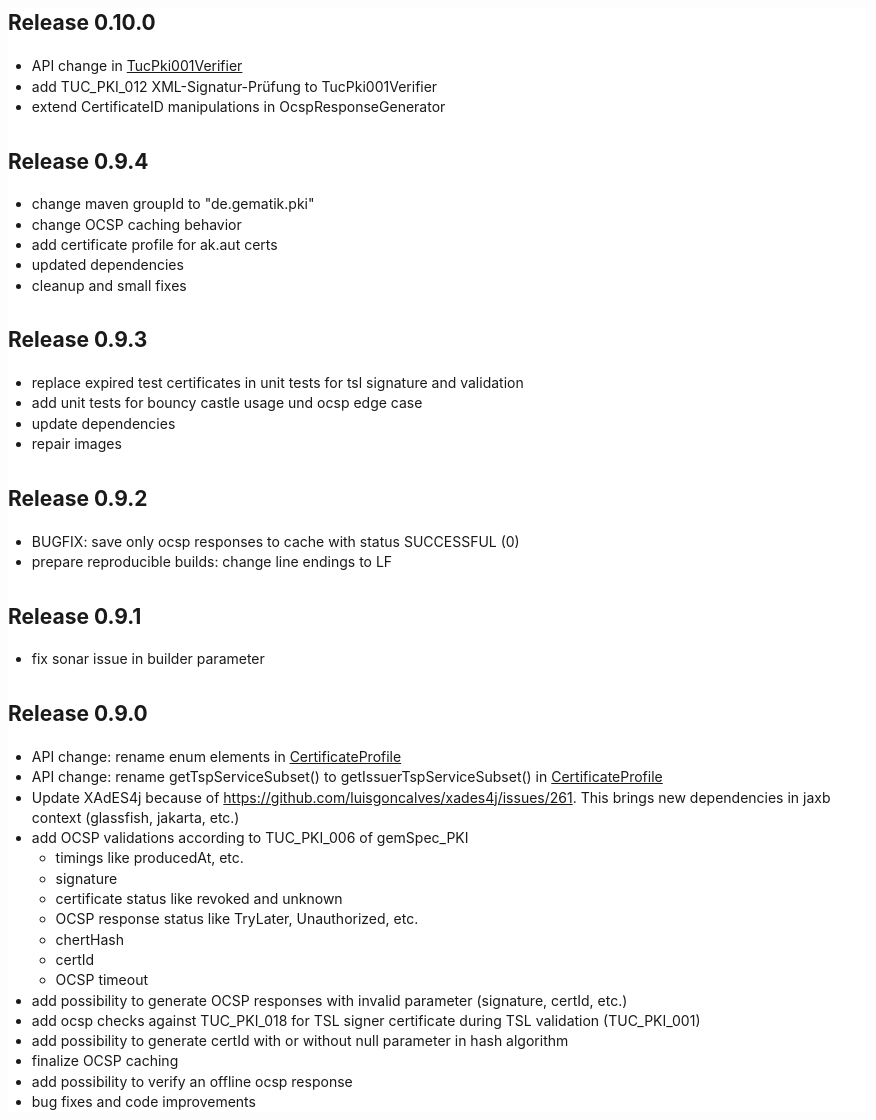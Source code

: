 ## Release 0.10.0

- API change
  in [TucPki001Verifier](src/main/java/de/gematik/pki/gemlibpki/tsl/TucPki001Verifier.java)
- add TUC_PKI_012 XML-Signatur-Prüfung to TucPki001Verifier
- extend CertificateID manipulations in OcspResponseGenerator

## Release 0.9.4

- change maven groupId to "de.gematik.pki"
- change OCSP caching behavior
- add certificate profile for ak.aut certs
- updated dependencies
- cleanup and small fixes

## Release 0.9.3

- replace expired test certificates in unit tests for tsl signature and validation
- add unit tests for bouncy castle usage und ocsp edge case
- update dependencies
- repair images

## Release 0.9.2

- BUGFIX: save only ocsp responses to cache with status SUCCESSFUL (0)
- prepare reproducible builds: change line endings to LF

## Release 0.9.1

- fix sonar issue in builder parameter

## Release 0.9.0

- API change: rename enum elements
  in [CertificateProfile](src/main/java/de/gematik/pki/gemlibpki/certificate/CertificateProfile.java)
- API change: rename getTspServiceSubset() to getIssuerTspServiceSubset()
  in [CertificateProfile](src/main/java/de/gematik/pki/gemlibpki/tsl/TspInformationProvider.java)
- Update XAdES4j because of https://github.com/luisgoncalves/xades4j/issues/261. This brings new
  dependencies in jaxb context (glassfish, jakarta, etc.)
- add OCSP validations according to TUC_PKI_006 of gemSpec_PKI
    - timings like producedAt, etc.
    - signature
    - certificate status like revoked and unknown
    - OCSP response status like TryLater, Unauthorized, etc.
    - chertHash
    - certId
    - OCSP timeout
- add possibility to generate OCSP responses with invalid parameter (signature, certId, etc.)
- add ocsp checks against TUC_PKI_018 for TSL signer certificate during TSL validation (TUC_PKI_001)
- add possibility to generate certId with or without null parameter in hash algorithm
- finalize OCSP caching
- add possibility to verify an offline ocsp response
- bug fixes and code improvements
